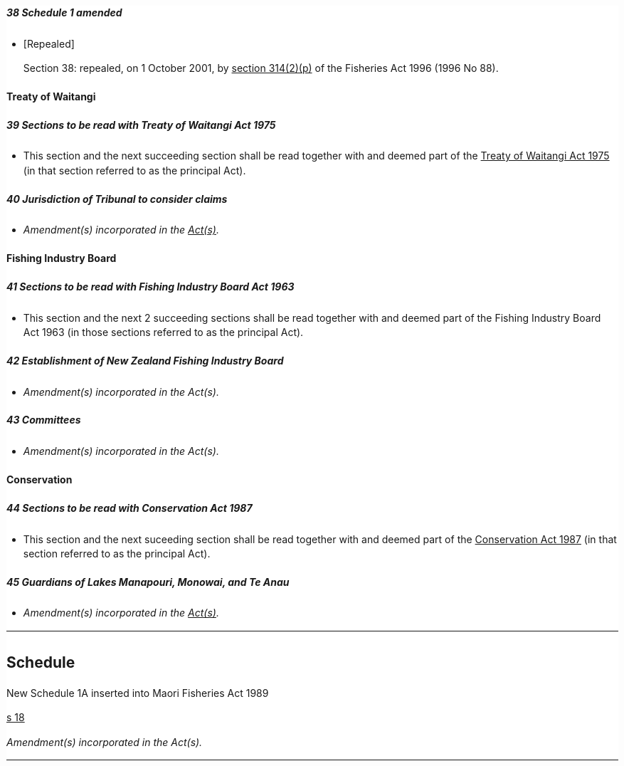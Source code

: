 ##### 38 Schedule 1 amended
    
*   \[Repealed\]
    
    Section 38: repealed, on 1 October 2001, by [section 314(2)(p)][68] of the Fisheries Act 1996 (1996 No 88).

#### Treaty of Waitangi

##### 39 Sections to be read with Treaty of Waitangi Act 1975
    
*   This section and the next succeeding section shall be read together with and deemed part of the [Treaty of Waitangi Act 1975][70] (in that section referred to as the principal Act).

##### 40 Jurisdiction of Tribunal to consider claims
    
*   _Amendment(s) incorporated in the [Act(s)][71]._

#### Fishing Industry Board

##### 41 Sections to be read with Fishing Industry Board Act 1963
    
*   This section and the next 2 succeeding sections shall be read together with and deemed part of the Fishing Industry Board Act 1963 (in those sections referred to as the principal Act).

##### 42 Establishment of New Zealand Fishing Industry Board
    
*   _Amendment(s) incorporated in the Act(s)._

##### 43 Committees
    
*   _Amendment(s) incorporated in the Act(s)._

#### Conservation

##### 44 Sections to be read with Conservation Act 1987
    
*   This section and the next suceeding section shall be read together with and deemed part of the [Conservation Act 1987][72] (in that section referred to as the principal Act).

##### 45 Guardians of Lakes Manapouri, Monowai, and Te Anau
    
*   _Amendment(s) incorporated in the [Act(s)][73]._

---

## Schedule  
New Schedule 1A inserted into Maori Fisheries Act 1989

[s 18][23]

_Amendment(s) incorporated in the Act(s)._

---


[0]: http://www.legislation.govt.nz/act/public/1992/0121/latest/link.aspx?id=DLM195466
[1]: http://www.legislation.govt.nz/act/public/1992/0121/latest/whole.html#DLM2802002
[2]: http://www.legislation.govt.nz/act/public/1992/0121/latest/whole.html#DLM281436
[3]: http://www.legislation.govt.nz/act/public/1992/0121/latest/whole.html#DLM281439
[4]: http://www.legislation.govt.nz/act/public/1992/0121/latest/whole.html#DLM281440
[5]: http://www.legislation.govt.nz/act/public/1992/0121/latest/whole.html#DLM281441
[6]: http://www.legislation.govt.nz/act/public/1992/0121/latest/whole.html#DLM281454
[7]: http://www.legislation.govt.nz/act/public/1992/0121/latest/whole.html#DLM281455
[8]: http://www.legislation.govt.nz/act/public/1992/0121/latest/whole.html#DLM281456
[9]: http://www.legislation.govt.nz/act/public/1992/0121/latest/whole.html#DLM281457
[10]: http://www.legislation.govt.nz/act/public/1992/0121/latest/whole.html#DLM281458
[11]: http://www.legislation.govt.nz/act/public/1992/0121/latest/whole.html#DLM281459
[12]: http://www.legislation.govt.nz/act/public/1992/0121/latest/whole.html#DLM281460
[13]: http://www.legislation.govt.nz/act/public/1992/0121/latest/whole.html#DLM281461
[14]: http://www.legislation.govt.nz/act/public/1992/0121/latest/whole.html#DLM281462
[15]: http://www.legislation.govt.nz/act/public/1992/0121/latest/whole.html#DLM281463
[16]: http://www.legislation.govt.nz/act/public/1992/0121/latest/whole.html#DLM281464
[17]: http://www.legislation.govt.nz/act/public/1992/0121/latest/whole.html#DLM281465
[18]: http://www.legislation.govt.nz/act/public/1992/0121/latest/whole.html#DLM281467
[19]: http://www.legislation.govt.nz/act/public/1992/0121/latest/whole.html#DLM281469
[20]: http://www.legislation.govt.nz/act/public/1992/0121/latest/whole.html#DLM281471
[21]: http://www.legislation.govt.nz/act/public/1992/0121/latest/whole.html#DLM281473
[22]: http://www.legislation.govt.nz/act/public/1992/0121/latest/whole.html#DLM281475
[23]: http://www.legislation.govt.nz/act/public/1992/0121/latest/whole.html#DLM281477
[24]: http://www.legislation.govt.nz/act/public/1992/0121/latest/whole.html#DLM281479
[25]: http://www.legislation.govt.nz/act/public/1992/0121/latest/whole.html#DLM281481
[26]: http://www.legislation.govt.nz/act/public/1992/0121/latest/whole.html#DLM281483
[27]: http://www.legislation.govt.nz/act/public/1992/0121/latest/whole.html#DLM281484
[28]: http://www.legislation.govt.nz/act/public/1992/0121/latest/whole.html#DLM281486
[29]: http://www.legislation.govt.nz/act/public/1992/0121/latest/whole.html#DLM281488
[30]: http://www.legislation.govt.nz/act/public/1992/0121/latest/whole.html#DLM281490
[31]: http://www.legislation.govt.nz/act/public/1992/0121/latest/whole.html#DLM281492
[32]: http://www.legislation.govt.nz/act/public/1992/0121/latest/whole.html#DLM281494
[33]: http://www.legislation.govt.nz/act/public/1992/0121/latest/whole.html#DLM281496
[34]: http://www.legislation.govt.nz/act/public/1992/0121/latest/whole.html#DLM281498
[35]: http://www.legislation.govt.nz/act/public/1992/0121/latest/whole.html#DLM281800
[36]: http://www.legislation.govt.nz/act/public/1992/0121/latest/whole.html#DLM281802
[37]: http://www.legislation.govt.nz/act/public/1992/0121/latest/whole.html#DLM281804
[38]: http://www.legislation.govt.nz/act/public/1992/0121/latest/whole.html#DLM281806
[39]: http://www.legislation.govt.nz/act/public/1992/0121/latest/whole.html#DLM281808
[40]: http://www.legislation.govt.nz/act/public/1992/0121/latest/whole.html#DLM281810
[41]: http://www.legislation.govt.nz/act/public/1992/0121/latest/whole.html#DLM281812
[42]: http://www.legislation.govt.nz/act/public/1992/0121/latest/whole.html#DLM281814
[43]: http://www.legislation.govt.nz/act/public/1992/0121/latest/whole.html#DLM281816
[44]: http://www.legislation.govt.nz/act/public/1992/0121/latest/whole.html#DLM281818
[45]: http://www.legislation.govt.nz/act/public/1992/0121/latest/whole.html#DLM281820
[46]: http://www.legislation.govt.nz/act/public/1992/0121/latest/whole.html#DLM281821
[47]: http://www.legislation.govt.nz/act/public/1992/0121/latest/whole.html#DLM281822
[48]: http://www.legislation.govt.nz/act/public/1992/0121/latest/whole.html#DLM281823
[49]: http://www.legislation.govt.nz/act/public/1992/0121/latest/whole.html#DLM281824
[50]: http://www.legislation.govt.nz/act/public/1992/0121/latest/whole.html#DLM281825
[51]: http://www.legislation.govt.nz/act/public/1992/0121/latest/whole.html#DLM281826
[52]: http://www.legislation.govt.nz/act/public/1992/0121/latest/whole.html#DLM281827
[53]: http://www.legislation.govt.nz/act/public/1992/0121/latest/whole.html#DLM281828
[54]: http://www.legislation.govt.nz/act/public/1992/0121/latest/whole.html#DLM281829
[55]: http://www.legislation.govt.nz/act/public/1992/0121/latest/whole.html#DLM281830
[56]: http://www.legislation.govt.nz/act/public/1992/0121/latest/link.aspx?id=DLM435834
[57]: http://www.legislation.govt.nz/act/public/1992/0121/latest/link.aspx?id=DLM69881
[58]: http://www.legislation.govt.nz/act/public/1992/0121/latest/link.aspx?id=DLM169626
[59]: http://www.legislation.govt.nz/act/public/1992/0121/latest/link.aspx?id=DLM69472
[60]: http://www.legislation.govt.nz/act/public/1992/0121/latest/link.aspx?id=DLM68626
[61]: http://www.legislation.govt.nz/act/public/1992/0121/latest/link.aspx?id=DLM68652
[62]: http://www.legislation.govt.nz/act/public/1992/0121/latest/link.aspx?id=DLM81034
[63]: http://www.legislation.govt.nz/act/public/1992/0121/latest/link.aspx?id=DLM66581
[64]: http://www.legislation.govt.nz/act/public/1992/0121/latest/link.aspx?id=DLM69893
[65]: http://www.legislation.govt.nz/act/public/1992/0121/latest/link.aspx?id=DLM67918
[66]: http://www.legislation.govt.nz/act/public/1992/0121/latest/link.aspx?id=DLM67912
[67]: http://www.legislation.govt.nz/act/public/1992/0121/latest/link.aspx?id=DLM313622
[68]: http://www.legislation.govt.nz/act/public/1992/0121/latest/link.aspx?id=DLM399971
[69]: http://www.legislation.govt.nz/act/public/1992/0121/latest/link.aspx?id=DLM333556
[70]: http://www.legislation.govt.nz/act/public/1992/0121/latest/link.aspx?id=DLM435367
[71]: http://www.legislation.govt.nz/act/public/1992/0121/latest/link.aspx?id=DLM435515
[72]: http://www.legislation.govt.nz/act/public/1992/0121/latest/link.aspx?id=DLM103609
[73]: http://www.legislation.govt.nz/act/public/1992/0121/latest/link.aspx?id=DLM104245
[74]: http://www.pco.parliament.govt.nz/reprints/
[75]: http://www.legislation.govt.nz/act/public/1992/0121/latest/link.aspx?id=DLM195439
[76]: http://www.pco.parliament.govt.nz/editorial-conventions/
[77]: http://www.legislation.govt.nz/act/public/1992/0121/latest/link.aspx?id=DLM195468
[78]: http://www.legislation.govt.nz/act/public/1992/0121/latest/link.aspx?id=DLM195470
